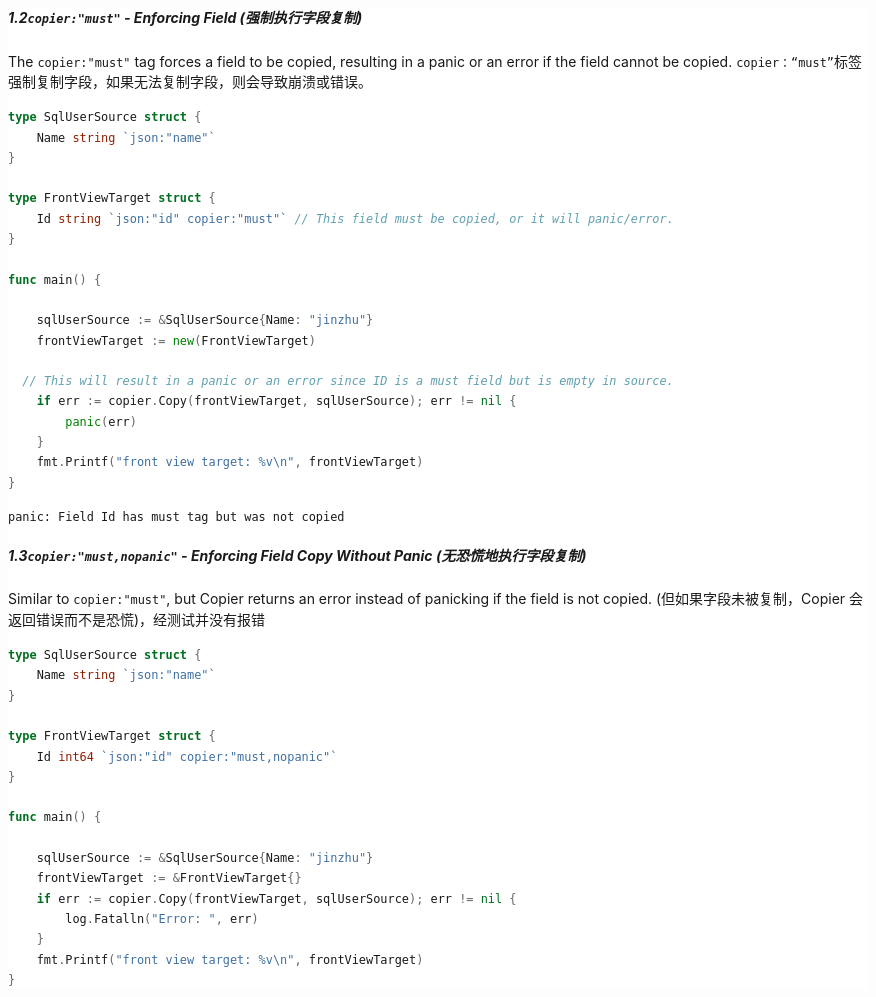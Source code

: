 ##### 1.2`copier:"must"` - Enforcing Field (强制执行字段复制)

The `copier:"must"` tag forces a field to be copied, resulting in a panic or an error if the field cannot be copied.
`copier：“must”`标签强制复制字段，如果无法复制字段，则会导致崩溃或错误。

```go
type SqlUserSource struct {
	Name string `json:"name"`
}

type FrontViewTarget struct {
	Id string `json:"id" copier:"must"` // This field must be copied, or it will panic/error.
}

func main() {

	sqlUserSource := &SqlUserSource{Name: "jinzhu"}
	frontViewTarget := new(FrontViewTarget)
  
  // This will result in a panic or an error since ID is a must field but is empty in source.
	if err := copier.Copy(frontViewTarget, sqlUserSource); err != nil {
		panic(err)
	}
	fmt.Printf("front view target: %v\n", frontViewTarget)
}
```

```shell
panic: Field Id has must tag but was not copied
```

##### 1.3`copier:"must,nopanic"` - Enforcing Field Copy Without Panic (无恐慌地执行字段复制)

Similar to `copier:"must"`, but Copier returns an error instead of panicking if the field is not copied.
(但如果字段未被复制，Copier 会返回错误而不是恐慌)，经测试并没有报错

```go
type SqlUserSource struct {
	Name string `json:"name"`
}

type FrontViewTarget struct {
	Id int64 `json:"id" copier:"must,nopanic"`
}

func main() {

	sqlUserSource := &SqlUserSource{Name: "jinzhu"}
	frontViewTarget := &FrontViewTarget{}
	if err := copier.Copy(frontViewTarget, sqlUserSource); err != nil {
		log.Fatalln("Error: ", err)
	}
	fmt.Printf("front view target: %v\n", frontViewTarget)
}
```
